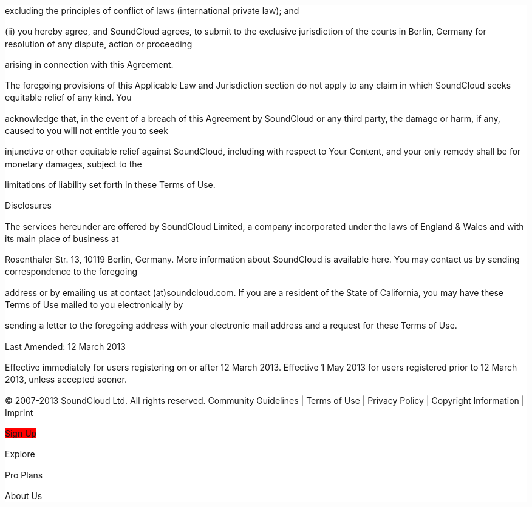 
excluding the principles of conflict of laws (international private law); and


(ii) you hereby agree, and SoundCloud agrees, to submit to the exclusive jurisdiction of the courts in Berlin, Germany for resolution of any dispute, action or proceeding


arising in connection with this Agreement.


The foregoing provisions of this Applicable Law and Jurisdiction section do not apply to any claim in which SoundCloud seeks equitable relief of any kind. You


acknowledge that, in the event of a breach of this Agreement by SoundCloud or any third party, the damage or harm, if any, caused to you will not entitle you to seek


injunctive or other equitable relief against SoundCloud, including with respect to Your Content, and your only remedy shall be for monetary damages, subject to the


limitations of liability set forth in these Terms of Use.


Disclosures


The services hereunder are offered by SoundCloud Limited, a company incorporated under the laws of England & Wales and with its main place of business at


Rosenthaler Str. 13, 10119 Berlin, Germany. More information about SoundCloud is available here. You may contact us by sending correspondence to the foregoing


address or by emailing us at contact (at)soundcloud.com. If you are a resident of the State of California, you may have these Terms of Use mailed to you electronically by


sending a letter to the foregoing address with your electronic mail address and a request for these Terms of Use.


Last Amended: 12 March 2013<span style="background-color: red;">


Effective immediately for users registering on or after 12 March 2013. Effective 1 May 2013 for users registered prior to 12 March 2013, unless accepted sooner.</span>



© 2007-2013 SoundCloud Ltd. All rights reserved. Community Guidelines | Terms of Use | Privacy Policy | Copyright Information | Imprint


<span style="background-color: red;">Sign Up


Explore


Pro Plans


About Us

